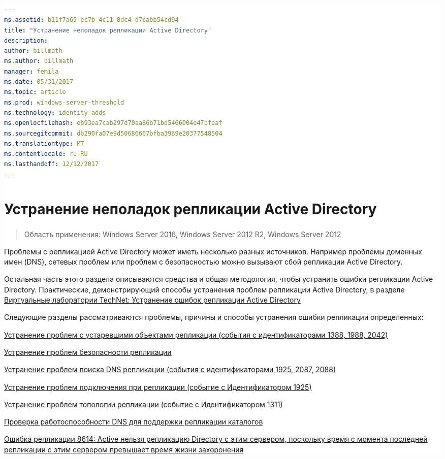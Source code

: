```yaml
---
ms.assetid: b11f7a65-ec7b-4c11-8dc4-d7cabb54cd94
title: "Устранение неполадок репликации Active Directory"
description: 
author: billmath
ms.author: billmath
manager: femila
ms.date: 05/31/2017
ms.topic: article
ms.prod: windows-server-threshold
ms.technology: identity-adds
ms.openlocfilehash: eb93ea7cab297d70aa86b71bd5466004e47bfeaf
ms.sourcegitcommit: db290fa07e9d50686667bfba3969e20377548504
ms.translationtype: MT
ms.contentlocale: ru-RU
ms.lasthandoff: 12/12/2017
---
```

# <a name="troubleshooting-active-directory-replication-problems"></a>Устранение неполадок репликации Active Directory

>Область применения: Windows Server 2016, Windows Server 2012 R2, Windows Server 2012


Проблемы с репликацией Active Directory может иметь несколько разных источников. Например проблемы доменных имен (DNS), сетевых проблем или проблем с безопасностью можно вызывают сбой репликации Active Directory. 

Остальная часть этого раздела описываются средства и общая методология, чтобы устранить ошибки репликации Active Directory. Практические, демонстрирующий способы устранения проблем репликации Active Directory, в разделе [Виртуальные лаборатории TechNet: Устранение ошибок репликации Active Directory](https://go.microsoft.com/?linkid=9844718)

Следующие разделы рассматриваются проблемы, причины и способы устранения ошибки репликации определенных:
   
[Устранение проблем с устаревшими объектами репликации (события с идентификаторами 1388, 1988, 2042)](https://technet.microsoft.com/library/cc949124.aspx)
  
[Устранение проблем безопасности репликации](https://technet.microsoft.com/library/cc949132.aspx)

[Устранение проблем поиска DNS репликации (события с идентификаторами 1925, 2087, 2088)](https://technet.microsoft.com/library/cc949133.aspx)
  
[Устранение проблем подключения при репликации (событие с Идентификатором 1925)](https://technet.microsoft.com/library/cc949131.aspx)
  
[Устранение проблем топологии репликации (событие с Идентификатором 1311)](https://technet.microsoft.com/library/cc949129.aspx)
  
[Проверка работоспособности DNS для поддержки репликации каталогов](https://technet.microsoft.com/library/dd728017.aspx)
  
[Ошибка репликации 8614: Active нельзя репликацию Directory с этим сервером, поскольку время с момента последней репликации с этим сервером превышает время жизни захоронения](https://technet.microsoft.com/library/replication-error-8614-the-active-directory-cannot-replicate-with-this-server-because-the-time-since-the-last-replication-with-this-server-has-exceeded-the-tombstone-lifetime.aspx)
     